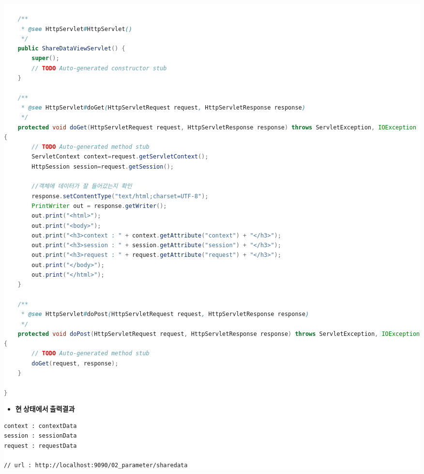 ```java
       
    /**
     * @see HttpServlet#HttpServlet()
     */
    public ShareDataViewServlet() {
        super();
        // TODO Auto-generated constructor stub
    }

	/**
	 * @see HttpServlet#doGet(HttpServletRequest request, HttpServletResponse response)
	 */
	protected void doGet(HttpServletRequest request, HttpServletResponse response) throws ServletException, IOException {
		// TODO Auto-generated method stub
		ServletContext context=request.getServletContext();
		HttpSession session=request.getSession();
		
		//객체에 데이터가 잘 들어갔는지 확인
		response.setContentType("text/html;charset=UTF-8");
		PrintWriter out = response.getWriter();
		out.print("<html>");
		out.print("<body>");
		out.print("<h3>context : " + context.getAttribute("context") + "</h3>");
		out.print("<h3>session : " + session.getAttribute("session") + "</h3>");
		out.print("<h3>request : " + request.getAttribute("request") + "</h3>");
		out.print("</body>");
		out.print("</html>");
	}

	/**
	 * @see HttpServlet#doPost(HttpServletRequest request, HttpServletResponse response)
	 */
	protected void doPost(HttpServletRequest request, HttpServletResponse response) throws ServletException, IOException {
		// TODO Auto-generated method stub
		doGet(request, response);
	}

}
```

- **현 상태에서 출력결과**

```code
context : contextData
session : sessionData
request : requestData

// url : http://localhost:9090/02_parameter/sharedata
```
